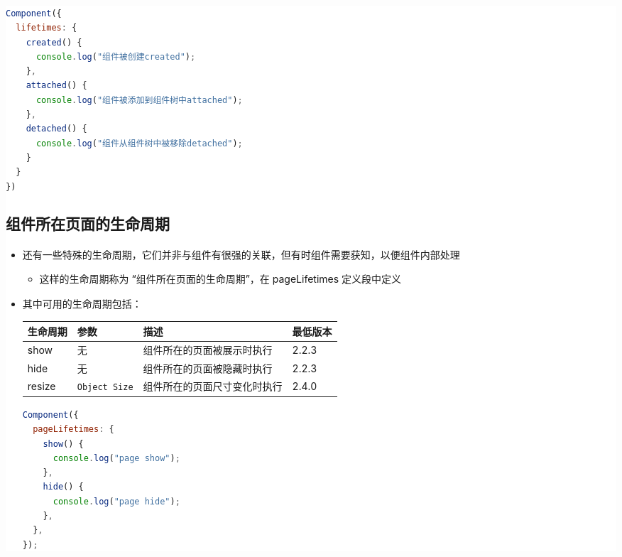   ```js
  Component({
    lifetimes: {
      created() {
        console.log("组件被创建created");
      },
      attached() {
        console.log("组件被添加到组件树中attached");
      },
      detached() {
        console.log("组件从组件树中被移除detached");
      }
    }
  })
  ```



## 组件所在页面的生命周期

- 还有一些特殊的生命周期，它们并非与组件有很强的关联，但有时组件需要获知，以便组件内部处理

  - 这样的生命周期称为  “组件所在页面的生命周期”，在 pageLifetimes 定义段中定义

- 其中可用的生命周期包括：

  | 生命周期 | 参数          | 描述                         | 最低版本 |
  | -------- | ------------- | ---------------------------- | -------- |
  | show     | 无            | 组件所在的页面被展示时执行   | 2.2.3    |
  | hide     | 无            | 组件所在的页面被隐藏时执行   | 2.2.3    |
  | resize   | `Object Size` | 组件所在的页面尺寸变化时执行 | 2.4.0    |

  ```js
  Component({
    pageLifetimes: {
      show() {
        console.log("page show");
      },
      hide() {
        console.log("page hide");
      },
    },
  });
  ```


